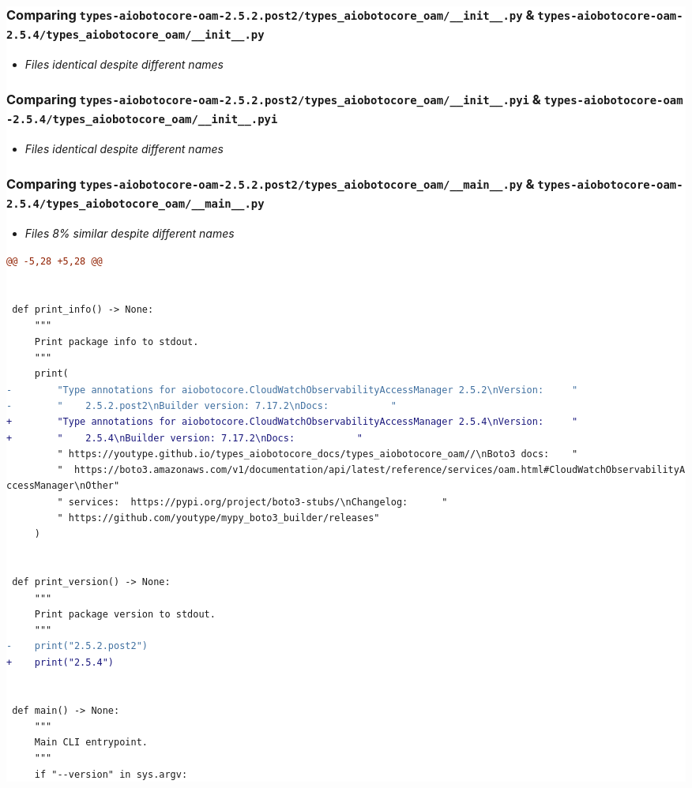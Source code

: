 ### Comparing `types-aiobotocore-oam-2.5.2.post2/types_aiobotocore_oam/__init__.py` & `types-aiobotocore-oam-2.5.4/types_aiobotocore_oam/__init__.py`

 * *Files identical despite different names*

### Comparing `types-aiobotocore-oam-2.5.2.post2/types_aiobotocore_oam/__init__.pyi` & `types-aiobotocore-oam-2.5.4/types_aiobotocore_oam/__init__.pyi`

 * *Files identical despite different names*

### Comparing `types-aiobotocore-oam-2.5.2.post2/types_aiobotocore_oam/__main__.py` & `types-aiobotocore-oam-2.5.4/types_aiobotocore_oam/__main__.py`

 * *Files 8% similar despite different names*

```diff
@@ -5,28 +5,28 @@
 
 
 def print_info() -> None:
     """
     Print package info to stdout.
     """
     print(
-        "Type annotations for aiobotocore.CloudWatchObservabilityAccessManager 2.5.2\nVersion:     "
-        "    2.5.2.post2\nBuilder version: 7.17.2\nDocs:           "
+        "Type annotations for aiobotocore.CloudWatchObservabilityAccessManager 2.5.4\nVersion:     "
+        "    2.5.4\nBuilder version: 7.17.2\nDocs:           "
         " https://youtype.github.io/types_aiobotocore_docs/types_aiobotocore_oam//\nBoto3 docs:    "
         "  https://boto3.amazonaws.com/v1/documentation/api/latest/reference/services/oam.html#CloudWatchObservabilityAccessManager\nOther"
         " services:  https://pypi.org/project/boto3-stubs/\nChangelog:      "
         " https://github.com/youtype/mypy_boto3_builder/releases"
     )
 
 
 def print_version() -> None:
     """
     Print package version to stdout.
     """
-    print("2.5.2.post2")
+    print("2.5.4")
 
 
 def main() -> None:
     """
     Main CLI entrypoint.
     """
     if "--version" in sys.argv:
```
